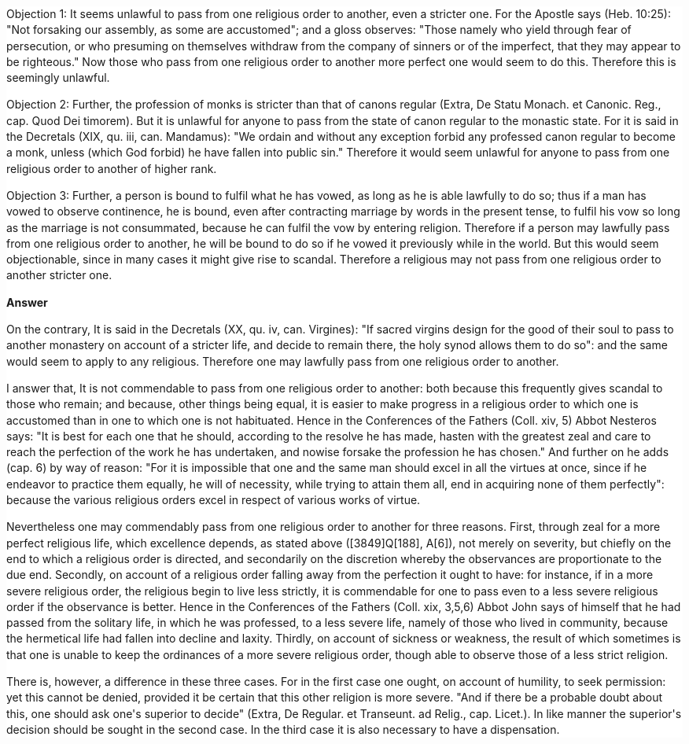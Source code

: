 Objection 1: It seems unlawful to pass from one religious order to another, even a stricter one. For the Apostle says (Heb. 10:25): "Not forsaking our assembly, as some are accustomed"; and a gloss observes: "Those namely who yield through fear of persecution, or who presuming on themselves withdraw from the company of sinners or of the imperfect, that they may appear to be righteous." Now those who pass from one religious order to another more perfect one would seem to do this. Therefore this is seemingly unlawful.

Objection 2: Further, the profession of monks is stricter than that of canons regular (Extra, De Statu Monach. et Canonic. Reg., cap. Quod Dei timorem). But it is unlawful for anyone to pass from the state of canon regular to the monastic state. For it is said in the Decretals (XIX, qu. iii, can. Mandamus): "We ordain and without any exception forbid any professed canon regular to become a monk, unless (which God forbid) he have fallen into public sin." Therefore it would seem unlawful for anyone to pass from one religious order to another of higher rank.

Objection 3: Further, a person is bound to fulfil what he has vowed, as long as he is able lawfully to do so; thus if a man has vowed to observe continence, he is bound, even after contracting marriage by words in the present tense, to fulfil his vow so long as the marriage is not consummated, because he can fulfil the vow by entering religion. Therefore if a person may lawfully pass from one religious order to another, he will be bound to do so if he vowed it previously while in the world. But this would seem objectionable, since in many cases it might give rise to scandal. Therefore a religious may not pass from one religious order to another stricter one.

**Answer**

On the contrary, It is said in the Decretals (XX, qu. iv, can. Virgines): "If sacred virgins design for the good of their soul to pass to another monastery on account of a stricter life, and decide to remain there, the holy synod allows them to do so": and the same would seem to apply to any religious. Therefore one may lawfully pass from one religious order to another.

I answer that, It is not commendable to pass from one religious order to another: both because this frequently gives scandal to those who remain; and because, other things being equal, it is easier to make progress in a religious order to which one is accustomed than in one to which one is not habituated. Hence in the Conferences of the Fathers (Coll. xiv, 5) Abbot Nesteros says: "It is best for each one that he should, according to the resolve he has made, hasten with the greatest zeal and care to reach the perfection of the work he has undertaken, and nowise forsake the profession he has chosen." And further on he adds (cap. 6) by way of reason: "For it is impossible that one and the same man should excel in all the virtues at once, since if he endeavor to practice them equally, he will of necessity, while trying to attain them all, end in acquiring none of them perfectly": because the various religious orders excel in respect of various works of virtue.

Nevertheless one may commendably pass from one religious order to another for three reasons. First, through zeal for a more perfect religious life, which excellence depends, as stated above ([3849]Q[188], A[6]), not merely on severity, but chiefly on the end to which a religious order is directed, and secondarily on the discretion whereby the observances are proportionate to the due end. Secondly, on account of a religious order falling away from the perfection it ought to have: for instance, if in a more severe religious order, the religious begin to live less strictly, it is commendable for one to pass even to a less severe religious order if the observance is better. Hence in the Conferences of the Fathers (Coll. xix, 3,5,6) Abbot John says of himself that he had passed from the solitary life, in which he was professed, to a less severe life, namely of those who lived in community, because the hermetical life had fallen into decline and laxity. Thirdly, on account of sickness or weakness, the result of which sometimes is that one is unable to keep the ordinances of a more severe religious order, though able to observe those of a less strict religion.

There is, however, a difference in these three cases. For in the first case one ought, on account of humility, to seek permission: yet this cannot be denied, provided it be certain that this other religion is more severe. "And if there be a probable doubt about this, one should ask one's superior to decide" (Extra, De Regular. et Transeunt. ad Relig., cap. Licet.). In like manner the superior's decision should be sought in the second case. In the third case it is also necessary to have a dispensation.
